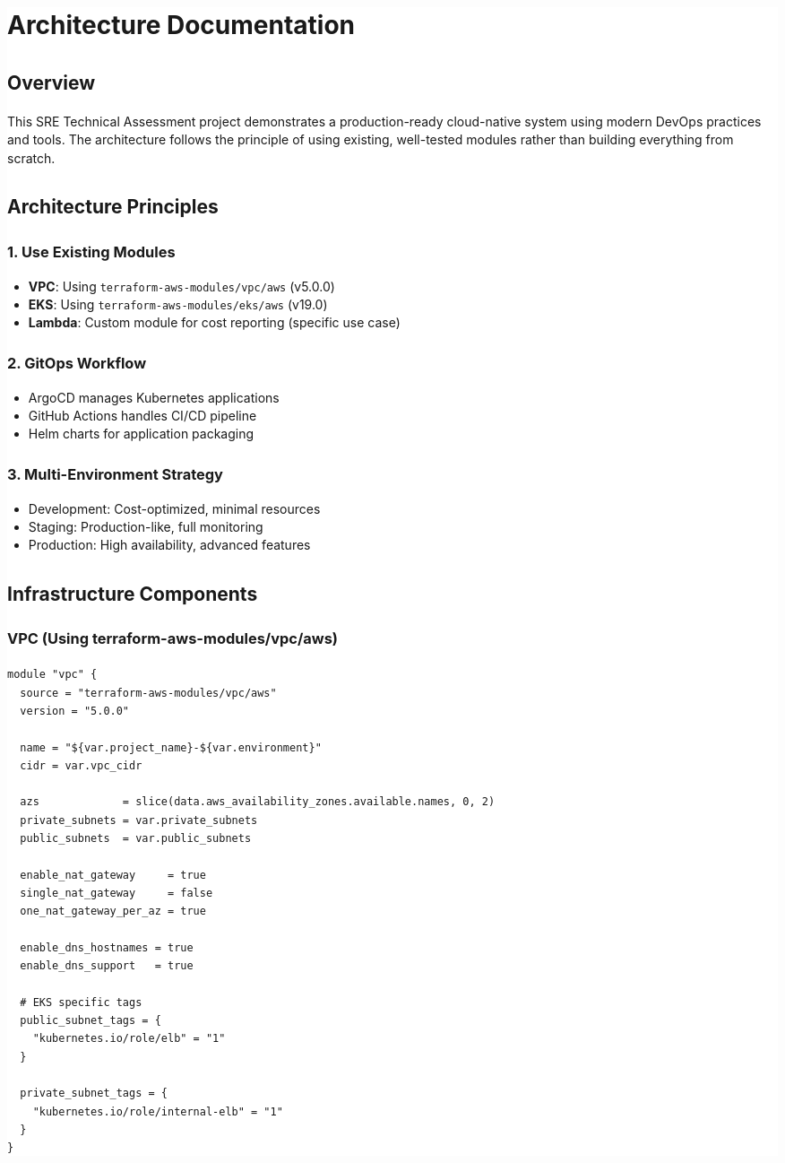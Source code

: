 # Architecture Documentation

## Overview

This SRE Technical Assessment project demonstrates a production-ready cloud-native system using modern DevOps practices and tools. The architecture follows the principle of using existing, well-tested modules rather than building everything from scratch.

## Architecture Principles

### 1. **Use Existing Modules**
- **VPC**: Using `terraform-aws-modules/vpc/aws` (v5.0.0)
- **EKS**: Using `terraform-aws-modules/eks/aws` (v19.0)
- **Lambda**: Custom module for cost reporting (specific use case)

### 2. **GitOps Workflow**
- ArgoCD manages Kubernetes applications
- GitHub Actions handles CI/CD pipeline
- Helm charts for application packaging

### 3. **Multi-Environment Strategy**
- Development: Cost-optimized, minimal resources
- Staging: Production-like, full monitoring
- Production: High availability, advanced features

## Infrastructure Components

### VPC (Using terraform-aws-modules/vpc/aws)
```hcl
module "vpc" {
  source = "terraform-aws-modules/vpc/aws"
  version = "5.0.0"
  
  name = "${var.project_name}-${var.environment}"
  cidr = var.vpc_cidr
  
  azs             = slice(data.aws_availability_zones.available.names, 0, 2)
  private_subnets = var.private_subnets
  public_subnets  = var.public_subnets
  
  enable_nat_gateway     = true
  single_nat_gateway     = false
  one_nat_gateway_per_az = true
  
  enable_dns_hostnames = true
  enable_dns_support   = true
  
  # EKS specific tags
  public_subnet_tags = {
    "kubernetes.io/role/elb" = "1"
  }
  
  private_subnet_tags = {
    "kubernetes.io/role/internal-elb" = "1"
  }
}
```
